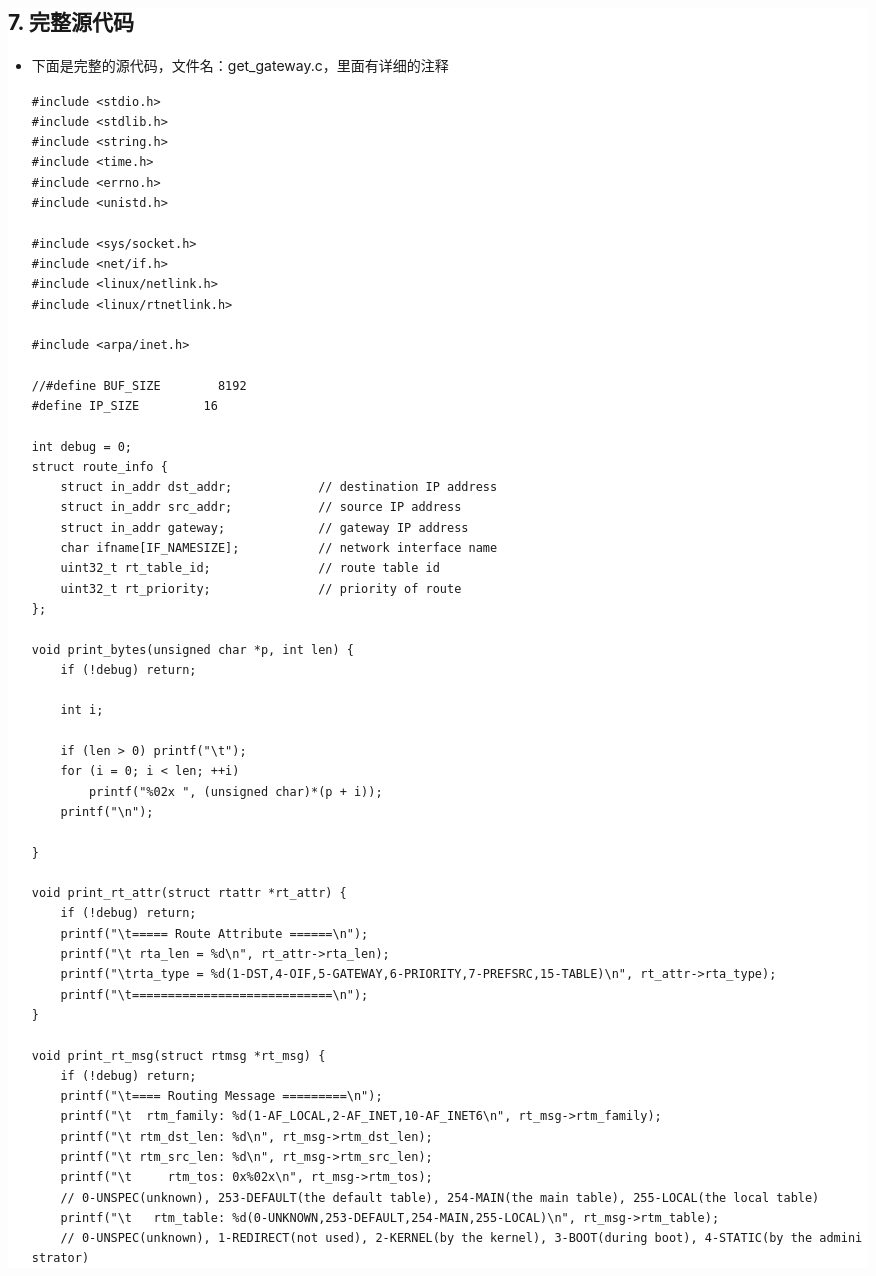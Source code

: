 ## 7. 完整源代码
* 下面是完整的源代码，文件名：get_gateway.c，里面有详细的注释
  ```
  #include <stdio.h>
  #include <stdlib.h>
  #include <string.h>
  #include <time.h>
  #include <errno.h>
  #include <unistd.h>

  #include <sys/socket.h>
  #include <net/if.h>
  #include <linux/netlink.h>
  #include <linux/rtnetlink.h>

  #include <arpa/inet.h>

  //#define BUF_SIZE        8192
  #define IP_SIZE         16

  int debug = 0;
  struct route_info {
      struct in_addr dst_addr;            // destination IP address
      struct in_addr src_addr;            // source IP address
      struct in_addr gateway;             // gateway IP address
      char ifname[IF_NAMESIZE];           // network interface name
      uint32_t rt_table_id;               // route table id
      uint32_t rt_priority;               // priority of route
  };

  void print_bytes(unsigned char *p, int len) {
      if (!debug) return;

      int i;

      if (len > 0) printf("\t");
      for (i = 0; i < len; ++i) 
          printf("%02x ", (unsigned char)*(p + i));
      printf("\n");

  }

  void print_rt_attr(struct rtattr *rt_attr) {
      if (!debug) return;
      printf("\t===== Route Attribute ======\n");
      printf("\t rta_len = %d\n", rt_attr->rta_len);
      printf("\trta_type = %d(1-DST,4-OIF,5-GATEWAY,6-PRIORITY,7-PREFSRC,15-TABLE)\n", rt_attr->rta_type);
      printf("\t============================\n");
  }

  void print_rt_msg(struct rtmsg *rt_msg) {
      if (!debug) return;
      printf("\t==== Routing Message =========\n");
      printf("\t  rtm_family: %d(1-AF_LOCAL,2-AF_INET,10-AF_INET6\n", rt_msg->rtm_family);
      printf("\t rtm_dst_len: %d\n", rt_msg->rtm_dst_len);
      printf("\t rtm_src_len: %d\n", rt_msg->rtm_src_len);
      printf("\t     rtm_tos: 0x%02x\n", rt_msg->rtm_tos);
      // 0-UNSPEC(unknown), 253-DEFAULT(the default table), 254-MAIN(the main table), 255-LOCAL(the local table)
      printf("\t   rtm_table: %d(0-UNKNOWN,253-DEFAULT,254-MAIN,255-LOCAL)\n", rt_msg->rtm_table);
      // 0-UNSPEC(unknown), 1-REDIRECT(not used), 2-KERNEL(by the kernel), 3-BOOT(during boot), 4-STATIC(by the administrator)
  ```